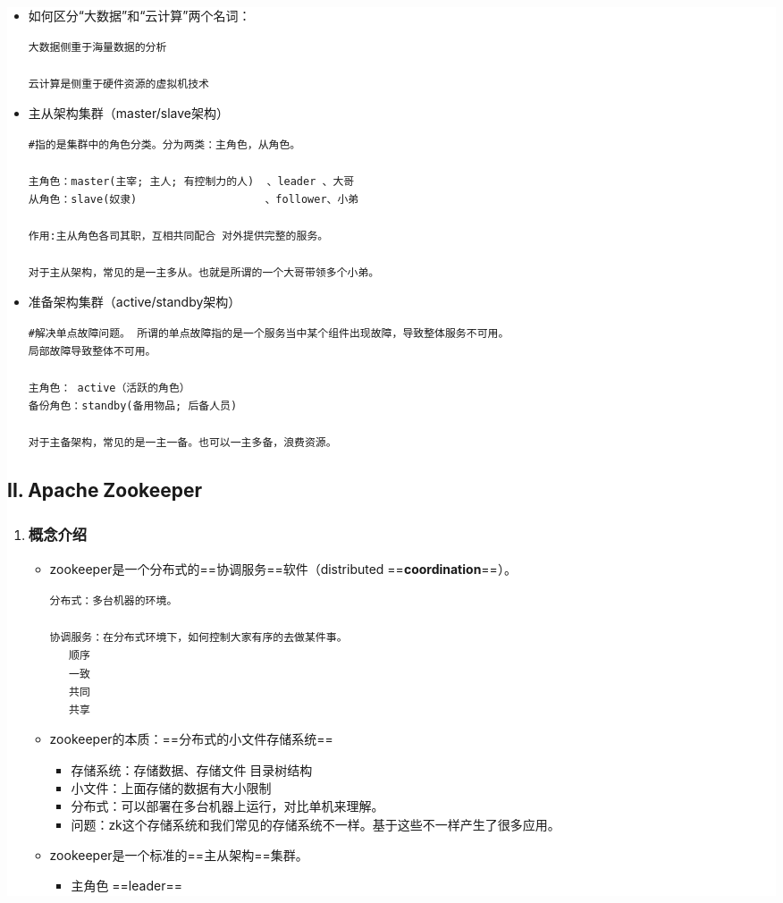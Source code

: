    - 如何区分“大数据”和“云计算”两个名词：

     ```shell
     大数据侧重于海量数据的分析
     
     云计算是侧重于硬件资源的虚拟机技术
     ```

   - 主从架构集群（master/slave架构）

     ```shell
     #指的是集群中的角色分类。分为两类：主角色，从角色。
     
     主角色：master(主宰; 主人; 有控制力的人)  、leader 、大哥
     从角色：slave(奴隶)                    、follower、小弟
     
     作用:主从角色各司其职，互相共同配合 对外提供完整的服务。
     
     对于主从架构，常见的是一主多从。也就是所谓的一个大哥带领多个小弟。
     ```

   - 准备架构集群（active/standby架构）

     ```shell
     #解决单点故障问题。 所谓的单点故障指的是一个服务当中某个组件出现故障，导致整体服务不可用。
     局部故障导致整体不可用。
     
     主角色： active（活跃的角色）
     备份角色：standby(备用物品; 后备人员)
     
     对于主备架构，常见的是一主一备。也可以一主多备，浪费资源。
     ```

## II. Apache Zookeeper

1. ### 概念介绍

   - zookeeper是一个分布式的==协调服务==软件（distributed ==**coordination**==）。

     ```
     分布式：多台机器的环境。
     
     协调服务：在分布式环境下，如何控制大家有序的去做某件事。
     	顺序
     	一致
     	共同
     	共享
     ```

   - zookeeper的本质：==分布式的小文件存储系统==

     - 存储系统：存储数据、存储文件   目录树结构
     - 小文件：上面存储的数据有大小限制  
     - 分布式：可以部署在多台机器上运行，对比单机来理解。
     - 问题：zk这个存储系统和我们常见的存储系统不一样。基于这些不一样产生了很多应用。

   - zookeeper是一个标准的==主从架构==集群。

     - 主角色  ==leader==
